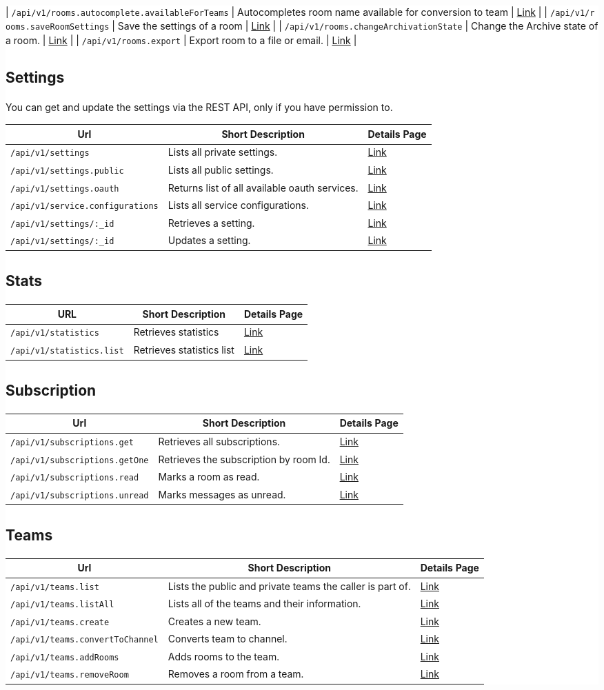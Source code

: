 | `/api/v1/rooms.autocomplete.availableForTeams` | Autocompletes room name available for conversion to team | [Link](https://developer.rocket.chat/reference/api/rest-api/endpoints/team-collaboration-endpoints/rooms-endpoints/room-name-autocomplete-for-team) |
| `/api/v1/rooms.saveRoomSettings`               | Save the settings of a room                              | [Link](https://developer.rocket.chat/reference/api/rest-api/endpoints/team-collaboration-endpoints/rooms-endpoints/save-room-settings)              |
| `/api/v1/rooms.changeArchivationState`         | Change the Archive state of a room.                      | [Link](https://developer.rocket.chat/reference/api/rest-api/endpoints/team-collaboration-endpoints/rooms-endpoints/change-archivation-state)        |
| `/api/v1/rooms.export`                         | Export room to a file or email.                          | [Link](https://developer.rocket.chat/reference/api/rest-api/endpoints/team-collaboration-endpoints/rooms-endpoints/export-room)                     |

## Settings

You can get and update the settings via the REST API, only if you have permission to.

| Url                              | Short Description                             | Details Page                                                      |
| -------------------------------- | --------------------------------------------- | ----------------------------------------------------------------- |
| `/api/v1/settings`               | Lists all private settings.                   | [Link](settings/settings-endpoints/get-private-settings.md)       |
| `/api/v1/settings.public`        | Lists all public settings.                    | [Link](settings/settings-endpoints/get-public-settings.md)        |
| `/api/v1/settings.oauth`         | Returns list of all available oauth services. | [Link](settings/settings-endpoints/get-all-oauth.md)              |
| `/api/v1/service.configurations` | Lists all service configurations.             | [Link](settings/settings-endpoints/get-service-configurations.md) |
| `/api/v1/settings/:_id`          | Retrieves a setting.                          | [Link](settings/settings-endpoints/get-setting-by-id.md)          |
| `/api/v1/settings/:_id`          | Updates a setting.                            | [Link](settings/settings-endpoints/update-setting.md)             |

## Stats

| URL                       | Short Description         | Details Page                                                                                                                            |
| ------------------------- | ------------------------- | --------------------------------------------------------------------------------------------------------------------------------------- |
| `/api/v1/statistics`      | Retrieves statistics      | [Link](https://developer.rocket.chat/reference/api/rest-api/endpoints/team-collaboration-endpoints/stats-endpoints/get-statistics)      |
| `/api/v1/statistics.list` | Retrieves statistics list | [Link](https://developer.rocket.chat/reference/api/rest-api/endpoints/team-collaboration-endpoints/stats-endpoints/get-statistics-list) |

## Subscription

| Url                            | Short Description                      | Details Page                                                          |
| ------------------------------ | -------------------------------------- | --------------------------------------------------------------------- |
| `/api/v1/subscriptions.get`    | Retrieves all subscriptions.           | [Link](statistics/subscriptions-endpoints/get-all-subscriptions.md)   |
| `/api/v1/subscriptions.getOne` | Retrieves the subscription by room Id. | [Link](statistics/subscriptions-endpoints/get-subscription-room.md)   |
| `/api/v1/subscriptions.read`   | Marks a room as read.                  | [Link](statistics/subscriptions-endpoints/mark-channel-as-read.md)    |
| `/api/v1/subscriptions.unread` | Marks messages as unread.              | [Link](statistics/subscriptions-endpoints/mark-messages-as-unread.md) |

## Teams

| Url                              | Short Description                                         | Details Page                                                                                                                                |
| -------------------------------- | --------------------------------------------------------- | ------------------------------------------------------------------------------------------------------------------------------------------- |
| `/api/v1/teams.list`             | Lists the public and private teams the caller is part of. | [Link](rooms/teams-endpoints/list-of-teams-of-caller.md)                                                                                    |
| `/api/v1/teams.listAll`          | Lists all of the teams and their information.             | [Link](rooms/teams-endpoints/list-all-teams-with-info.md)                                                                                   |
| `/api/v1/teams.create`           | Creates a new team.                                       | [Link](rooms/teams-endpoints/create-a-new-team.md)                                                                                          |
| `/api/v1/teams.convertToChannel` | Converts team to channel.                                 | [Link](https://developer.rocket.chat/reference/api/rest-api/endpoints/team-collaboration-endpoints/teams-endpoints/convert-team-to-channel) |
| `/api/v1/teams.addRooms`         | Adds rooms to the team.                                   | [Link](rooms/teams-endpoints/add-rooms-to-a-team.md)                                                                                        |
| `/api/v1/teams.removeRoom`       | Removes a room from a team.                               | [Link](rooms/teams-endpoints/remove-a-room-from-team.md)                                                                                    |
